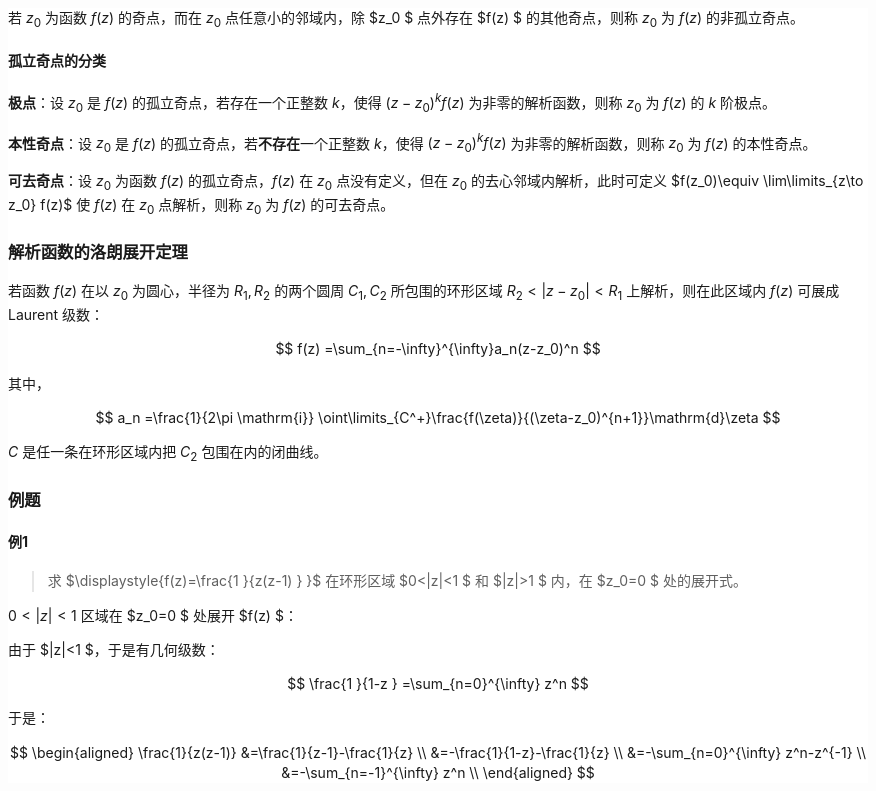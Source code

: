 若 $z_0$ 为函数 $f(z)$ 的奇点，而在 $z_0$ 点任意小的邻域内，除 $z_0 $ 点外存在 $f(z) $ 的其他奇点，则称 $z_0$ 为 $f(z)$ 的非孤立奇点。

#### 孤立奇点的分类

**极点**：设 $z_0$ 是 $f(z)$ 的孤立奇点，若存在一个正整数 $k$，使得 $(z-z_0)^kf(z)$ 为非零的解析函数，则称 $z_0$ 为 $f(z)$ 的 $k$ 阶极点。

**本性奇点**：设 $z_0$ 是 $f(z)$ 的孤立奇点，若**不存在**一个正整数 $k$，使得 $(z-z_0)^kf(z)$ 为非零的解析函数，则称 $z_0$ 为 $f(z)$ 的本性奇点。

**可去奇点**：设 $z_0$ 为函数 $f(z)$ 的孤立奇点，$f(z)$ 在 $z_0$ 点没有定义，但在 $z_0$ 的去心邻域内解析，此时可定义 $f(z_0)\equiv \lim\limits_{z\to z_0} f(z)$ 使 $f(z)$ 在 $z_0$ 点解析，则称 $z_0$ 为 $f(z)$ 的可去奇点。

### 解析函数的洛朗展开定理

若函数 $f(z)$ 在以 $z_0$ 为圆心，半径为 $R_1,R_2$ 的两个圆周 $C_1,C_2$ 所包围的环形区域 $R_2<|z-z_0|<R_1$ 上解析，则在此区域内 $f(z)$ 可展成 Laurent 级数：

$$
f(z)
=\sum_{n=-\infty}^{\infty}a_n(z-z_0)^n
$$

其中，

$$
a_n
=\frac{1}{2\pi \mathrm{i}}
\oint\limits_{C^+}\frac{f(\zeta)}{(\zeta-z_0)^{n+1}}\mathrm{d}\zeta
$$

$C$ 是任一条在环形区域内把 $C_2$ 包围在内的闭曲线。

### 例题

#### 例1

> 求 $\displaystyle{f(z)=\frac{1 }{z(z-1) }  }$ 在环形区域 $0<|z|<1 $ 和 $|z|>1 $ 内，在 $z_0=0 $ 处的展开式。

$0<|z|<1$ 区域在 $z_0=0 $ 处展开 $f(z) $：

由于 $|z|<1 $，于是有几何级数：

$$
\frac{1 }{1-z } 
=\sum_{n=0}^{\infty} z^n
$$

于是：

$$
\begin{aligned}
\frac{1}{z(z-1)}
&=\frac{1}{z-1}-\frac{1}{z} \\
&=-\frac{1}{1-z}-\frac{1}{z} \\
&=-\sum_{n=0}^{\infty} z^n-z^{-1} \\
&=-\sum_{n=-1}^{\infty} z^n \\
\end{aligned} 
$$

